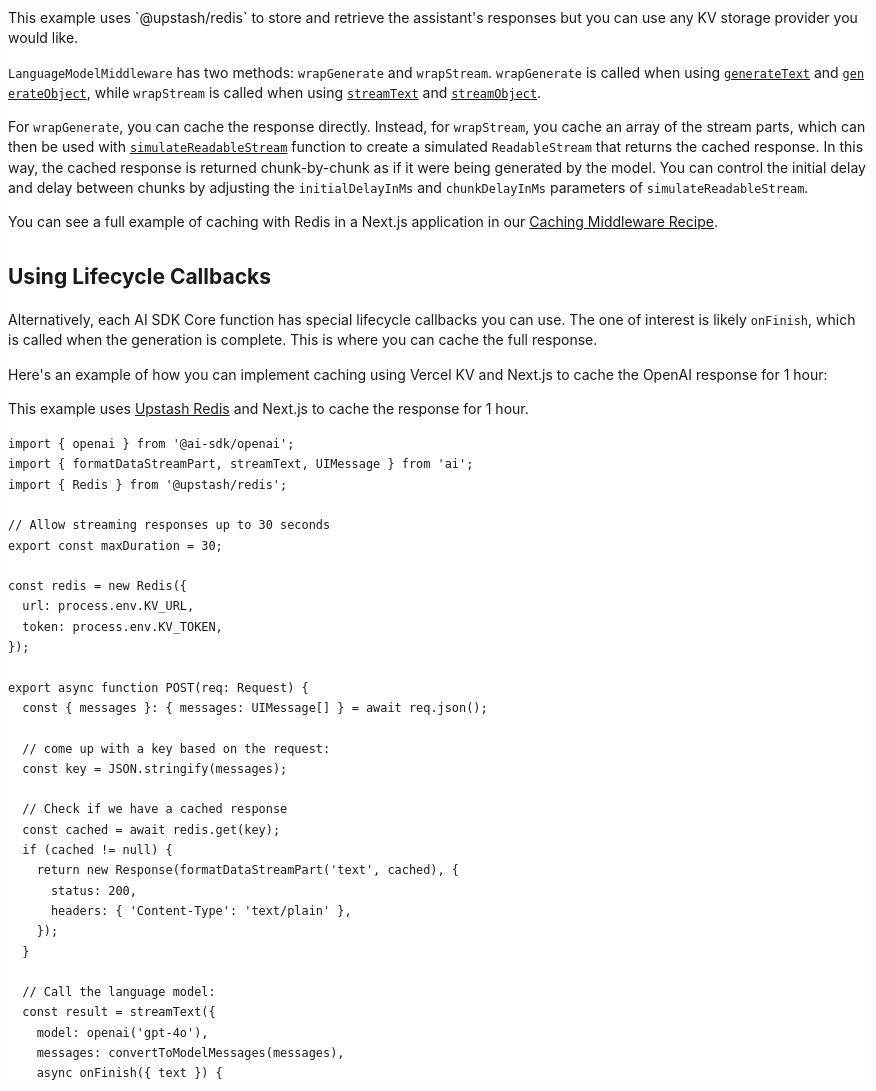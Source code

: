 <Note>
  This example uses `@upstash/redis` to store and retrieve the assistant's
  responses but you can use any KV storage provider you would like.
</Note>

`LanguageModelMiddleware` has two methods: `wrapGenerate` and `wrapStream`. `wrapGenerate` is called when using [`generateText`](/docs/reference/ai-sdk-core/generate-text) and [`generateObject`](/docs/reference/ai-sdk-core/generate-object), while `wrapStream` is called when using [`streamText`](/docs/reference/ai-sdk-core/stream-text) and [`streamObject`](/docs/reference/ai-sdk-core/stream-object).

For `wrapGenerate`, you can cache the response directly. Instead, for `wrapStream`, you cache an array of the stream parts, which can then be used with [`simulateReadableStream`](/docs/ai-sdk-core/testing#simulate-data-stream-protocol-responses) function to create a simulated `ReadableStream` that returns the cached response. In this way, the cached response is returned chunk-by-chunk as if it were being generated by the model. You can control the initial delay and delay between chunks by adjusting the `initialDelayInMs` and `chunkDelayInMs` parameters of `simulateReadableStream`.

You can see a full example of caching with Redis in a Next.js application in our [Caching Middleware Recipe](/cookbook/next/caching-middleware).

## Using Lifecycle Callbacks

Alternatively, each AI SDK Core function has special lifecycle callbacks you can use. The one of interest is likely `onFinish`, which is called when the generation is complete. This is where you can cache the full response.

Here's an example of how you can implement caching using Vercel KV and Next.js to cache the OpenAI response for 1 hour:

This example uses [Upstash Redis](https://upstash.com/docs/redis/overall/getstarted) and Next.js to cache the response for 1 hour.

```tsx filename="app/api/chat/route.ts"
import { openai } from '@ai-sdk/openai';
import { formatDataStreamPart, streamText, UIMessage } from 'ai';
import { Redis } from '@upstash/redis';

// Allow streaming responses up to 30 seconds
export const maxDuration = 30;

const redis = new Redis({
  url: process.env.KV_URL,
  token: process.env.KV_TOKEN,
});

export async function POST(req: Request) {
  const { messages }: { messages: UIMessage[] } = await req.json();

  // come up with a key based on the request:
  const key = JSON.stringify(messages);

  // Check if we have a cached response
  const cached = await redis.get(key);
  if (cached != null) {
    return new Response(formatDataStreamPart('text', cached), {
      status: 200,
      headers: { 'Content-Type': 'text/plain' },
    });
  }

  // Call the language model:
  const result = streamText({
    model: openai('gpt-4o'),
    messages: convertToModelMessages(messages),
    async onFinish({ text }) {
```